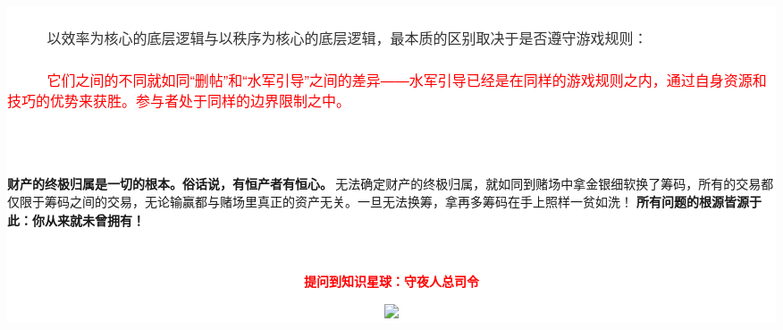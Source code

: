 </p>
<p style="white-space: normal;">
<span style='background-color: rgb(255, 255, 255);color: rgb(51, 51, 51);font-family: "Helvetica Neue", Helvetica, "Hiragino Sans GB", "Microsoft YaHei", 微软雅黑, Arial, sans-serif;font-size: 16px;white-space: pre-wrap;'>
          以效率为核心的底层逻辑与以秩序为核心的底层逻辑，最本质的区别取决于是否遵守游戏规则：
         </span>
<span style='background-color: rgb(255, 255, 255);font-family: "Helvetica Neue", Helvetica, "Hiragino Sans GB", "Microsoft YaHei", 微软雅黑, Arial, sans-serif;font-size: 16px;white-space: pre-wrap;color: rgb(255, 0, 0);'>
          它们之间的不同就如同“删帖”和“水军引导”之间的差异——水军引导已经是在同样的游戏规则之内，通过自身资源和技巧的优势来获胜。参与者处于同样的边界限制之中。
         </span>
</p>
<p style="white-space: normal;">
<br/>
</p>
<p style="white-space: normal;">
<strong>
          财产的终极归属是一切的根本。俗话说，有恒产者有恒心。
         </strong>
         无法确定财产的终极归属，就如同到赌场中拿金银细软换了筹码，所有的交易都仅限于筹码之间的交易，无论输赢都与赌场里真正的资产无关。一旦无法换筹，拿再多筹码在手上照样一贫如洗！
         <strong>
          所有问题的根源皆源于此：你从来就未曾拥有！
         </strong>
</p>
<p style="white-space: normal;">
<strong>
<br/>
</strong>
</p>
<p style="white-space: normal;text-align: center;">
<span style="color: rgb(255, 0, 0);">
<strong>
           提问到知识星球：守夜人总司令
          </strong>
</span>
</p>
<p style="text-align: center;">
<img class="" data-backh="288" data-backw="558" data-before-oversubscription-url="https://mmbiz.qpic.cn/mmbiz/ibCUjYicNv9kTH9qel3ZrPwo1d9BOic7zad8j1prwqvxBK8ibRJqtt65QMwJJ21KNJ9IRJCDnRicryia2dxrPhkhCS1A/0?wx_fmt=jpeg" data-copyright="0" data-ratio="0.5161290322580645" data-s="300,640" data-src="" data-type="jpeg" data-w="682" src="{{ '/img/ibCUjYicNv9kTH9qel3ZrPwo1d9BOic7zad8j1prwqvxBK8ibRJqtt65QMwJJ21KNJ9IRJCDnRicryia2dxrPhkhCS1A.jpeg' | prepend: site.img | replace: '//','/' }}" style="width: 100%;height: auto;"/>
</p>
</div>